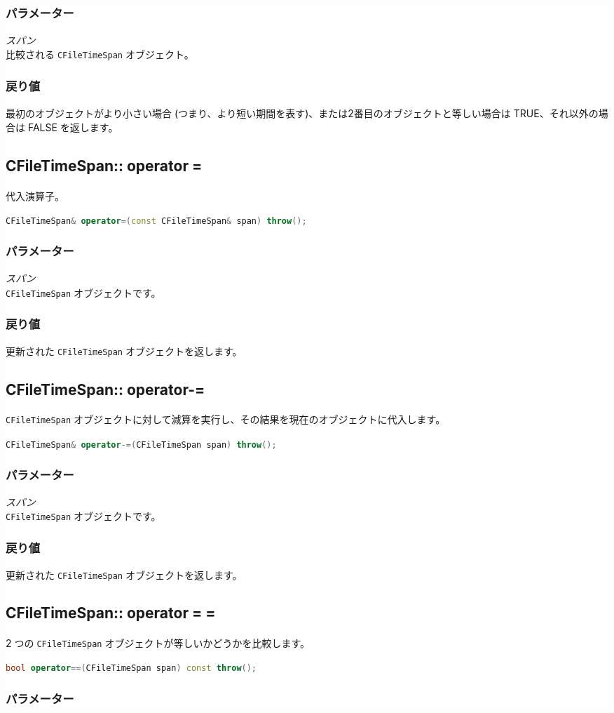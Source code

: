 ### <a name="parameters"></a>パラメーター

*スパン*\
比較される `CFileTimeSpan` オブジェクト。

### <a name="return-value"></a>戻り値

最初のオブジェクトがより小さい場合 (つまり、より短い期間を表す)、または2番目のオブジェクトと等しい場合は TRUE、それ以外の場合は FALSE を返します。

## <a name="operator_eq"></a>CFileTimeSpan:: operator =

代入演算子。

```cpp
CFileTimeSpan& operator=(const CFileTimeSpan& span) throw();
```

### <a name="parameters"></a>パラメーター

*スパン*\
`CFileTimeSpan` オブジェクトです。

### <a name="return-value"></a>戻り値

更新された `CFileTimeSpan` オブジェクトを返します。

## <a name="operator_-_eq"></a>CFileTimeSpan:: operator-=

`CFileTimeSpan` オブジェクトに対して減算を実行し、その結果を現在のオブジェクトに代入します。

```cpp
CFileTimeSpan& operator-=(CFileTimeSpan span) throw();
```

### <a name="parameters"></a>パラメーター

*スパン*\
`CFileTimeSpan` オブジェクトです。

### <a name="return-value"></a>戻り値

更新された `CFileTimeSpan` オブジェクトを返します。

## <a name="operator_eq_eq"></a>CFileTimeSpan:: operator = =

2 つの `CFileTimeSpan` オブジェクトが等しいかどうかを比較します。

```cpp
bool operator==(CFileTimeSpan span) const throw();
```

### <a name="parameters"></a>パラメーター

